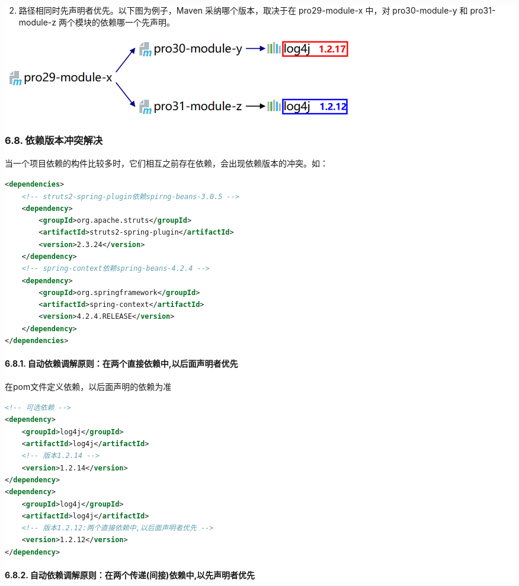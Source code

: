 2. 路径相同时先声明者优先。以下图为例子，Maven 采纳哪个版本，取决于在 pro29-module-x 中，对 pro30-module-y 和 pro31-module-z 两个模块的依赖哪一个先声明。

![](images/89944108227453.png)

### 6.8. 依赖版本冲突解决

当一个项目依赖的构件比较多时，它们相互之前存在依赖，会出现依赖版本的冲突。如：

```xml
<dependencies>
	<!-- struts2-spring-plugin依赖spirng-beans-3.0.5 -->
	<dependency>
		<groupId>org.apache.struts</groupId>
		<artifactId>struts2-spring-plugin</artifactId>
		<version>2.3.24</version>
	</dependency>
	<!-- spring-context依赖spring-beans-4.2.4 -->
	<dependency>
		<groupId>org.springframework</groupId>
		<artifactId>spring-context</artifactId>
		<version>4.2.4.RELEASE</version>
	</dependency>
</dependencies>
```

#### 6.8.1. 自动依赖调解原则：在两个直接依赖中,以后面声明者优先

在pom文件定义依赖，以后面声明的依赖为准

```xml
<!-- 可选依赖 -->
<dependency>
	<groupId>log4j</groupId>
	<artifactId>log4j</artifactId>
	<!-- 版本1.2.14 -->
	<version>1.2.14</version>
</dependency>
<dependency>
	<groupId>log4j</groupId>
	<artifactId>log4j</artifactId>
	<!-- 版本1.2.12:两个直接依赖中,以后面声明者优先 -->
	<version>1.2.12</version>
</dependency>
```

#### 6.8.2. 自动依赖调解原则：在两个传递(间接)依赖中,以先声明者优先
